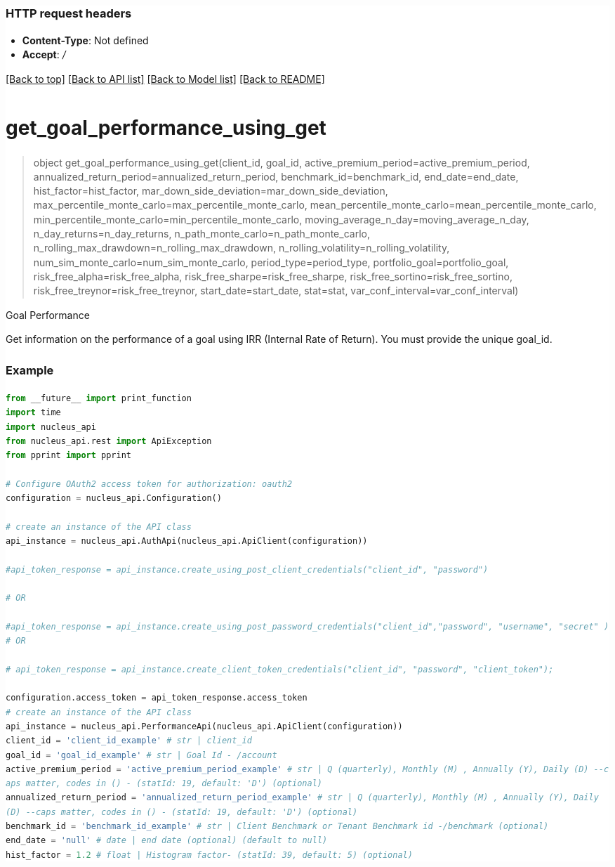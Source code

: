 ### HTTP request headers

 - **Content-Type**: Not defined
 - **Accept**: */*

[[Back to top]](#) [[Back to API list]](../README.md#documentation-for-api-endpoints) [[Back to Model list]](../README.md#documentation-for-models) [[Back to README]](../README.md)

# **get_goal_performance_using_get**
> object get_goal_performance_using_get(client_id, goal_id, active_premium_period=active_premium_period, annualized_return_period=annualized_return_period, benchmark_id=benchmark_id, end_date=end_date, hist_factor=hist_factor, mar_down_side_deviation=mar_down_side_deviation, max_percentile_monte_carlo=max_percentile_monte_carlo, mean_percentile_monte_carlo=mean_percentile_monte_carlo, min_percentile_monte_carlo=min_percentile_monte_carlo, moving_average_n_day=moving_average_n_day, n_day_returns=n_day_returns, n_path_monte_carlo=n_path_monte_carlo, n_rolling_max_drawdown=n_rolling_max_drawdown, n_rolling_volatility=n_rolling_volatility, num_sim_monte_carlo=num_sim_monte_carlo, period_type=period_type, portfolio_goal=portfolio_goal, risk_free_alpha=risk_free_alpha, risk_free_sharpe=risk_free_sharpe, risk_free_sortino=risk_free_sortino, risk_free_treynor=risk_free_treynor, start_date=start_date, stat=stat, var_conf_interval=var_conf_interval)

Goal Performance

Get information on the performance of a goal using IRR (Internal Rate of Return). You must provide the unique goal_id.

### Example
```python
from __future__ import print_function
import time
import nucleus_api
from nucleus_api.rest import ApiException
from pprint import pprint

# Configure OAuth2 access token for authorization: oauth2
configuration = nucleus_api.Configuration()

# create an instance of the API class
api_instance = nucleus_api.AuthApi(nucleus_api.ApiClient(configuration))

#api_token_response = api_instance.create_using_post_client_credentials("client_id", "password")

# OR

#api_token_response = api_instance.create_using_post_password_credentials("client_id","password", "username", "secret" )
# OR

# api_token_response = api_instance.create_client_token_credentials("client_id", "password", "client_token");

configuration.access_token = api_token_response.access_token
# create an instance of the API class
api_instance = nucleus_api.PerformanceApi(nucleus_api.ApiClient(configuration))
client_id = 'client_id_example' # str | client_id
goal_id = 'goal_id_example' # str | Goal Id - /account
active_premium_period = 'active_premium_period_example' # str | Q (quarterly), Monthly (M) , Annually (Y), Daily (D) --caps matter, codes in () - (statId: 19, default: 'D') (optional)
annualized_return_period = 'annualized_return_period_example' # str | Q (quarterly), Monthly (M) , Annually (Y), Daily (D) --caps matter, codes in () - (statId: 19, default: 'D') (optional)
benchmark_id = 'benchmark_id_example' # str | Client Benchmark or Tenant Benchmark id -/benchmark (optional)
end_date = 'null' # date | end date (optional) (default to null)
hist_factor = 1.2 # float | Histogram factor- (statId: 39, default: 5) (optional)
```